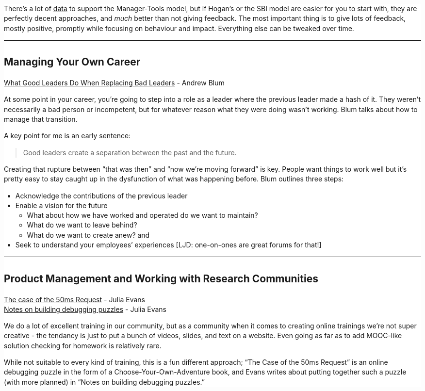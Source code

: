 <p>There’s a lot of <a href="https://www.manager-tools.com/2021/03/manager-tools-data-feedback-part-1">data</a> to support the Manager-Tools model, but if Hogan’s or the SBI model are easier for you to start with, they are perfectly decent approaches, and <em>much</em> better than not giving feedback.  The most important thing is to give lots of feedback, mostly positive, promptly while focusing on behaviour and impact.  Everything else can be tweaked over time.</p>

<hr />
<h2 id="managing-your-own-career">Managing Your Own Career</h2>

<p><a href="https://hbr.org/2021/04/what-good-leaders-do-when-replacing-bad-leaders">What Good Leaders Do When Replacing Bad Leaders</a> - Andrew Blum</p>

<p>At some point in your career, you’re going to step into a role as a leader where the previous leader made a hash of it.  They weren’t necessarily a bad person or incompetent, but for whatever reason what they were doing wasn’t working.  Blum talks about how to manage that transition.</p>

<p>A key point for me is an early sentence:</p>

<blockquote>
  <p>Good leaders create a separation between the past and the future.</p>
</blockquote>

<p>Creating that rupture between “that was then” and “now we’re moving forward” is key.  People want things to work well but it’s pretty easy to stay caught up in the dysfunction of what was happening before.  Blum outlines three steps:</p>

<ul>
  <li>Acknowledge the contributions of the previous leader</li>
  <li>Enable a vision for the future
    <ul>
      <li>What about how we have worked and operated do we want to maintain?</li>
      <li>What do we want to leave behind?</li>
      <li>What do we want to create anew? and</li>
    </ul>
  </li>
  <li>Seek to understand your employees’ experiences [LJD: one-on-ones are great forums for that!]</li>
</ul>

<hr />
<h2 id="product-management-and-working-with-research-communities">Product Management and Working with Research Communities</h2>

<p><a href="https://mysteries.wizardzines.com/50ms-request.html">The case of the 50ms Request</a> - Julia Evans<br />
<a href="https://jvns.ca/blog/2021/04/16/notes-on-debugging-puzzles/">Notes on building debugging puzzles</a> - Julia Evans</p>

<p>We do a lot of excellent training in our community, but as a community when it comes to creating online trainings we’re not super creative - the tendancy is just to put a bunch of videos, slides, and text on a website.  Even going as far as to add MOOC-like solution checking for homework is relatively rare.</p>

<p>While not suitable to every kind of training, this is a fun different approach; “The Case of the 50ms Request” is an online debugging puzzle in the form of a Choose-Your-Own-Adventure book, and Evans writes about putting together such a puzzle (with more planned) in “Notes on building debugging puzzles.”</p>
